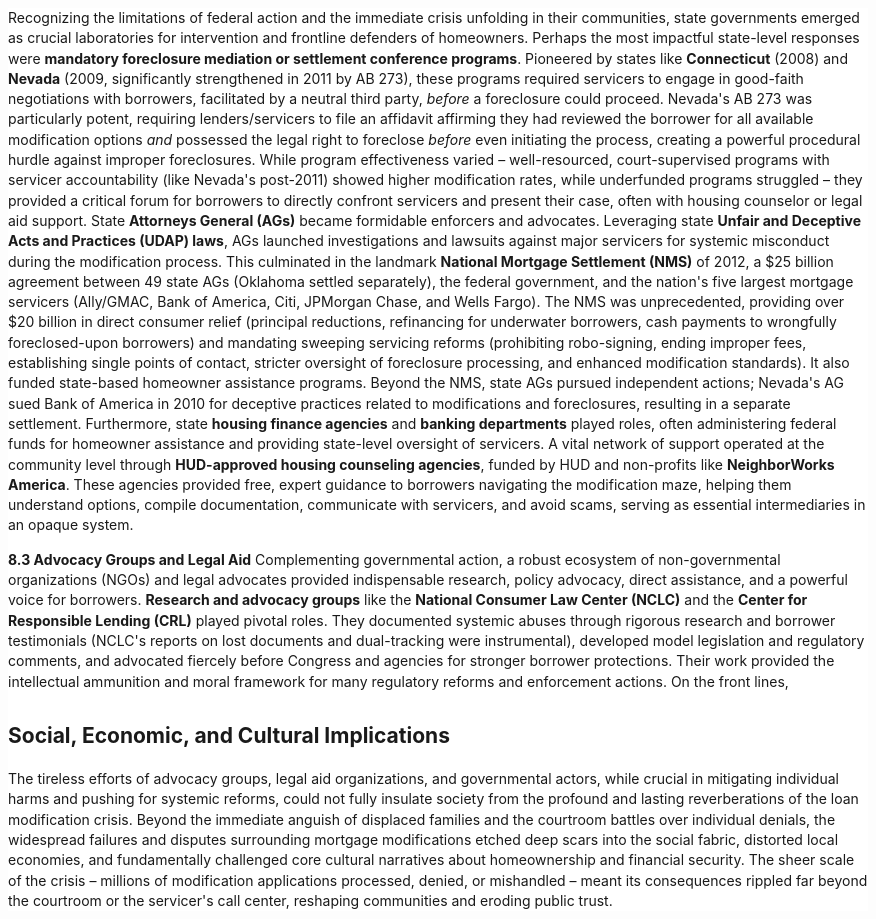Recognizing the limitations of federal action and the immediate crisis unfolding in their communities, state governments emerged as crucial laboratories for intervention and frontline defenders of homeowners. Perhaps the most impactful state-level responses were **mandatory foreclosure mediation or settlement conference programs**. Pioneered by states like **Connecticut** (2008) and **Nevada** (2009, significantly strengthened in 2011 by AB 273), these programs required servicers to engage in good-faith negotiations with borrowers, facilitated by a neutral third party, *before* a foreclosure could proceed. Nevada's AB 273 was particularly potent, requiring lenders/servicers to file an affidavit affirming they had reviewed the borrower for all available modification options *and* possessed the legal right to foreclose *before* even initiating the process, creating a powerful procedural hurdle against improper foreclosures. While program effectiveness varied – well-resourced, court-supervised programs with servicer accountability (like Nevada's post-2011) showed higher modification rates, while underfunded programs struggled – they provided a critical forum for borrowers to directly confront servicers and present their case, often with housing counselor or legal aid support. State **Attorneys General (AGs)** became formidable enforcers and advocates. Leveraging state **Unfair and Deceptive Acts and Practices (UDAP) laws**, AGs launched investigations and lawsuits against major servicers for systemic misconduct during the modification process. This culminated in the landmark **National Mortgage Settlement (NMS)** of 2012, a $25 billion agreement between 49 state AGs (Oklahoma settled separately), the federal government, and the nation's five largest mortgage servicers (Ally/GMAC, Bank of America, Citi, JPMorgan Chase, and Wells Fargo). The NMS was unprecedented, providing over $20 billion in direct consumer relief (principal reductions, refinancing for underwater borrowers, cash payments to wrongfully foreclosed-upon borrowers) and mandating sweeping servicing reforms (prohibiting robo-signing, ending improper fees, establishing single points of contact, stricter oversight of foreclosure processing, and enhanced modification standards). It also funded state-based homeowner assistance programs. Beyond the NMS, state AGs pursued independent actions; Nevada's AG sued Bank of America in 2010 for deceptive practices related to modifications and foreclosures, resulting in a separate settlement. Furthermore, state **housing finance agencies** and **banking departments** played roles, often administering federal funds for homeowner assistance and providing state-level oversight of servicers. A vital network of support operated at the community level through **HUD-approved housing counseling agencies**, funded by HUD and non-profits like **NeighborWorks America**. These agencies provided free, expert guidance to borrowers navigating the modification maze, helping them understand options, compile documentation, communicate with servicers, and avoid scams, serving as essential intermediaries in an opaque system.

**8.3 Advocacy Groups and Legal Aid**
Complementing governmental action, a robust ecosystem of non-governmental organizations (NGOs) and legal advocates provided indispensable research, policy advocacy, direct assistance, and a powerful voice for borrowers. **Research and advocacy groups** like the **National Consumer Law Center (NCLC)** and the **Center for Responsible Lending (CRL)** played pivotal roles. They documented systemic abuses through rigorous research and borrower testimonials (NCLC's reports on lost documents and dual-tracking were instrumental), developed model legislation and regulatory comments, and advocated fiercely before Congress and agencies for stronger borrower protections. Their work provided the intellectual ammunition and moral framework for many regulatory reforms and enforcement actions. On the front lines,

## Social, Economic, and Cultural Implications

The tireless efforts of advocacy groups, legal aid organizations, and governmental actors, while crucial in mitigating individual harms and pushing for systemic reforms, could not fully insulate society from the profound and lasting reverberations of the loan modification crisis. Beyond the immediate anguish of displaced families and the courtroom battles over individual denials, the widespread failures and disputes surrounding mortgage modifications etched deep scars into the social fabric, distorted local economies, and fundamentally challenged core cultural narratives about homeownership and financial security. The sheer scale of the crisis – millions of modification applications processed, denied, or mishandled – meant its consequences rippled far beyond the courtroom or the servicer's call center, reshaping communities and eroding public trust.
